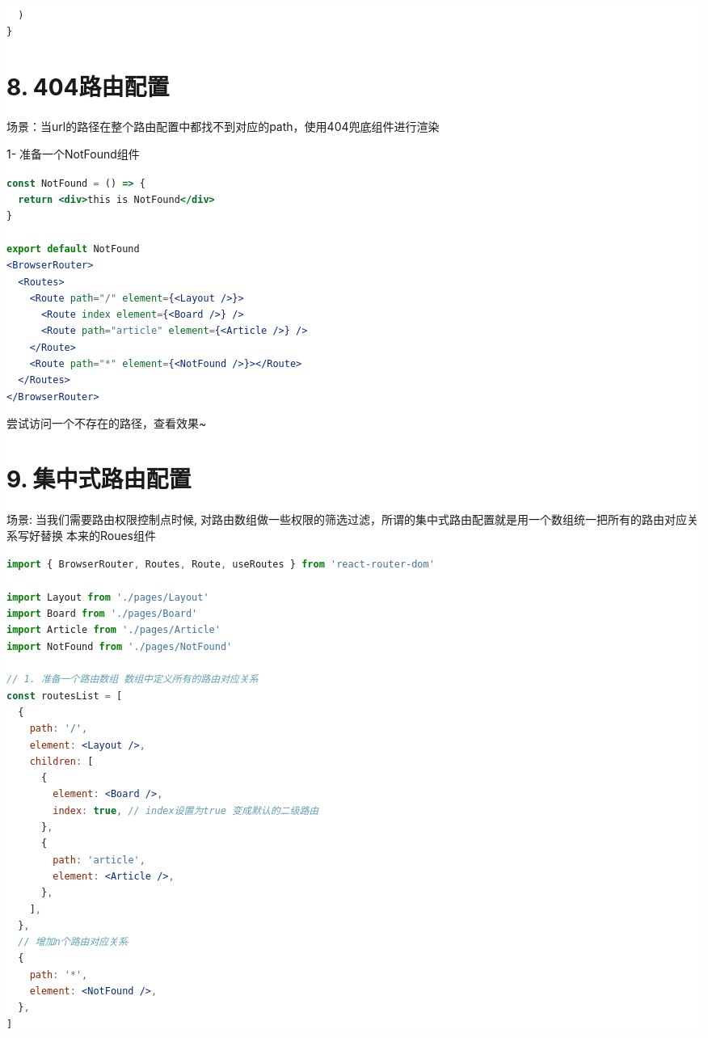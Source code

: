 ```jsx
  )
}
```

# 8. 404路由配置

场景：当url的路径在整个路由配置中都找不到对应的path，使用404兜底组件进行渲染

1- 准备一个NotFound组件

```jsx
const NotFound = () => {
  return <div>this is NotFound</div>
}

export default NotFound
<BrowserRouter>
  <Routes>
    <Route path="/" element={<Layout />}>
      <Route index element={<Board />} />
      <Route path="article" element={<Article />} />
    </Route>
    <Route path="*" element={<NotFound />}></Route>
  </Routes>
</BrowserRouter>
```

尝试访问一个不存在的路径，查看效果~



# 9. 集中式路由配置

场景: 当我们需要路由权限控制点时候, 对路由数组做一些权限的筛选过滤，所谓的集中式路由配置就是用一个数组统一把所有的路由对应关系写好替换 本来的Roues组件

```jsx
import { BrowserRouter, Routes, Route, useRoutes } from 'react-router-dom'

import Layout from './pages/Layout'
import Board from './pages/Board'
import Article from './pages/Article'
import NotFound from './pages/NotFound'

// 1. 准备一个路由数组 数组中定义所有的路由对应关系
const routesList = [
  {
    path: '/',
    element: <Layout />,
    children: [
      {
        element: <Board />,
        index: true, // index设置为true 变成默认的二级路由
      },
      {
        path: 'article',
        element: <Article />,
      },
    ],
  },
  // 增加n个路由对应关系
  {
    path: '*',
    element: <NotFound />,
  },
]
```